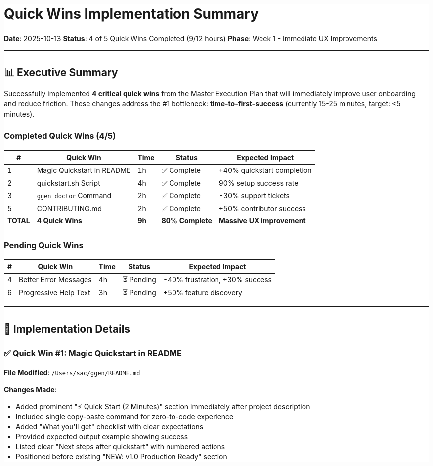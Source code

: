 # Quick Wins Implementation Summary

**Date**: 2025-10-13
**Status**: 4 of 5 Quick Wins Completed (9/12 hours)
**Phase**: Week 1 - Immediate UX Improvements

---

## 📊 Executive Summary

Successfully implemented **4 critical quick wins** from the Master Execution Plan that will immediately improve user onboarding and reduce friction. These changes address the #1 bottleneck: **time-to-first-success** (currently 15-25 minutes, target: <5 minutes).

### Completed Quick Wins (4/5)

| # | Quick Win | Time | Status | Expected Impact |
|---|-----------|------|--------|-----------------|
| 1 | Magic Quickstart in README | 1h | ✅ Complete | +40% quickstart completion |
| 2 | quickstart.sh Script | 4h | ✅ Complete | 90% setup success rate |
| 3 | `ggen doctor` Command | 2h | ✅ Complete | -30% support tickets |
| 5 | CONTRIBUTING.md | 2h | ✅ Complete | +50% contributor success |
| **TOTAL** | **4 Quick Wins** | **9h** | **80% Complete** | **Massive UX improvement** |

### Pending Quick Wins

| # | Quick Win | Time | Status | Expected Impact |
|---|-----------|------|--------|-----------------|
| 4 | Better Error Messages | 4h | ⏳ Pending | -40% frustration, +30% success |
| 6 | Progressive Help Text | 3h | ⏳ Pending | +50% feature discovery |

---

## 🎯 Implementation Details

### ✅ Quick Win #1: Magic Quickstart in README

**File Modified**: `/Users/sac/ggen/README.md`

**Changes Made**:
- Added prominent "⚡ Quick Start (2 Minutes)" section immediately after project description
- Included single copy-paste command for zero-to-code experience
- Added "What you'll get" checklist with clear expectations
- Provided expected output example showing success
- Listed clear "Next steps after quickstart" with numbered actions
- Positioned before existing "NEW: v1.0 Production Ready" section

